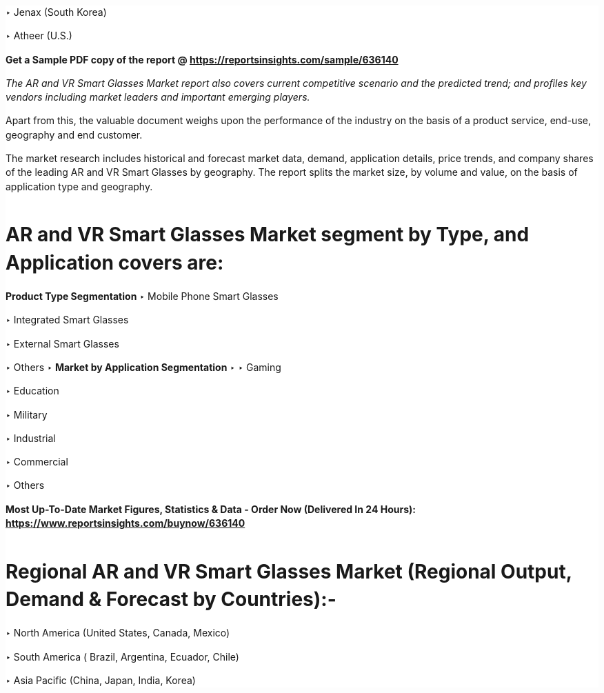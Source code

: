 ‣ Jenax (South Korea)

‣ Atheer (U.S.)

<strong>Get a Sample PDF copy of the report @ <a href=https://reportsinsights.com/sample/636140>https://reportsinsights.com/sample/636140</a></strong>

<em>The AR and VR Smart Glasses Market report also covers current competitive scenario and the predicted trend; and profiles key vendors including market leaders and important emerging players.</em>

Apart from this, the valuable document weighs upon the performance of the industry on the basis of a product service, end-use, geography and end customer.

The market research includes historical and forecast market data, demand, application details, price trends, and company shares of the leading AR and VR Smart Glasses by geography. The report splits the market size, by volume and value, on the basis of application type and geography.

# <strong>AR and VR Smart Glasses Market segment by Type, and Application covers are:</strong>

<strong>Product Type Segmentation</strong>
‣
Mobile Phone Smart Glasses

‣ Integrated Smart Glasses

‣ External Smart Glasses

‣ Others
‣ 
<strong>Market by Application Segmentation</strong>
‣
‣  Gaming

‣ Education

‣ Military

‣ Industrial

‣ Commercial

‣ Others

<strong>Most Up-To-Date Market Figures, Statistics & Data - Order Now (Delivered In 24 Hours): <a href=https://www.reportsinsights.com/buynow/636140>https://www.reportsinsights.com/buynow/636140</a></strong>

# <strong>Regional AR and VR Smart Glasses Market (Regional Output, Demand &amp; Forecast by Countries):-</strong>

‣ North America (United States, Canada, Mexico)

‣ South America ( Brazil, Argentina, Ecuador, Chile)

‣ Asia Pacific (China, Japan, India, Korea)
